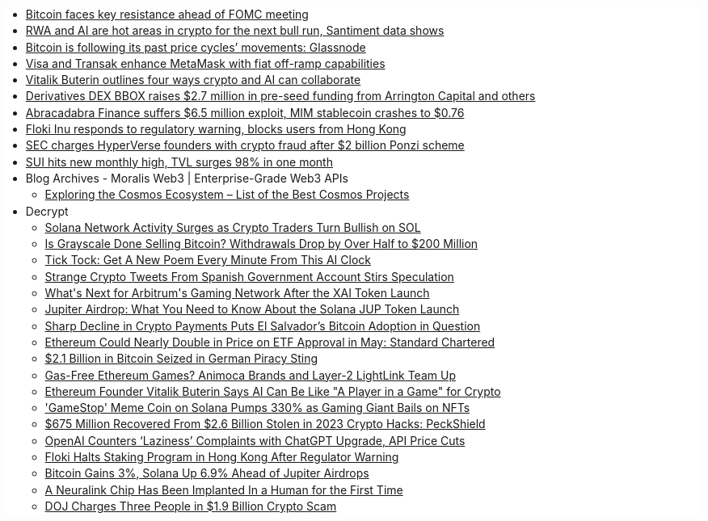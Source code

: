   - [Bitcoin faces key resistance ahead of FOMC meeting](https://cryptobriefing.com/bitcoin-faces-key-resistance-fomc-meeting/?utm_source=feed&utm_medium=rss)
  - [RWA and AI are hot areas in crypto for the next bull run, Santiment data shows](https://cryptobriefing.com/rwa-ai-hot-areas-crypto-bull-run/?utm_source=feed&utm_medium=rss)
  - [Bitcoin is following its past price cycles’ movements: Glassnode](https://cryptobriefing.com/bitcoin-past-cycles-movements-glassnode/?utm_source=feed&utm_medium=rss)
  - [Visa and Transak enhance MetaMask with fiat off-ramp capabilities](https://cryptobriefing.com/visa-transak-metamask-crypto-withdrawl/?utm_source=feed&utm_medium=rss)
  - [Vitalik Buterin outlines four ways crypto and AI can collaborate](https://cryptobriefing.com/vitalik-buterin-four-ways-crypto-ai-collaborate/?utm_source=feed&utm_medium=rss)
  - [Derivatives DEX BBOX raises $2.7 million in pre-seed funding from Arrington Capital and others](https://cryptobriefing.com/bbox-funding-decentralized-derivatives-platform/?utm_source=feed&utm_medium=rss)
  - [Abracadabra Finance suffers $6.5 million exploit, MIM stablecoin crashes to $0.76](https://cryptobriefing.com/abracadabra-finance-suffers-6-5-million-exploit-mim-stablecoin-crashes-076/?utm_source=feed&utm_medium=rss)
  - [Floki Inu responds to regulatory warning, blocks users from Hong Kong](https://cryptobriefing.com/floki-inu-responds-regulatory-warning-blocks-users-from-hong-kong/?utm_source=feed&utm_medium=rss)
  - [SEC charges HyperVerse founders with crypto fraud after $2 billion Ponzi scheme](https://cryptobriefing.com/sec-charges-hyperverse-founders-crypto-fraud-2-billion-ponzi-scheme/?utm_source=feed&utm_medium=rss)
  - [SUI hits new monthly high, TVL surges 98% in one month](https://cryptobriefing.com/sui-hits-new-all-time-high-tvl-surges-98/?utm_source=feed&utm_medium=rss)
- Blog Archives - Moralis Web3 | Enterprise-Grade Web3 APIs
  - [Exploring the Cosmos Ecosystem – List of the Best Cosmos Projects](https://moralis.io/exploring-the-cosmos-ecosystem-list-of-the-best-cosmos-projects/)
- Decrypt
  - [Solana Network Activity Surges as Crypto Traders Turn Bullish on SOL](https://decrypt.co/214902/solana-network-activity-surges-crypto-traders-turn-bullish-sol)
  - [Is Grayscale Done Selling Bitcoin? Withdrawals Drop by Over Half to $200 Million](https://decrypt.co/214890/grayscale-bitcoin-transfers-coinbase-drops-200-million)
  - [Tick Tock: Get A New Poem Every Minute From This AI Clock](https://decrypt.co/214865/ambient-computing-ai-clock-generates-a-new-poem-every-minute)
  - [Strange Crypto Tweets From Spanish Government Account Stirs Speculation](https://decrypt.co/214864/strange-crypto-tweets-from-spanish-government-account-stirs-speculation)
  - [What's Next for Arbitrum's Gaming Network After the XAI Token Launch](https://decrypt.co/214858/whats-next-arbitrums-gaming-network-after-xai-token-launch)
  - [Jupiter Airdrop: What You Need to Know About the Solana JUP Token Launch](https://decrypt.co/214841/jupiter-airdrop-what-you-need-know-about-solana-jup-token-launch)
  - [Sharp Decline in Crypto Payments Puts El Salvador’s Bitcoin Adoption in Question](https://decrypt.co/214834/sharp-decline-in-crypto-payments-puts-el-salvadors-bitcoin-adoption-in-question)
  - [Ethereum Could Nearly Double in Price on ETF Approval in May: Standard Chartered](https://decrypt.co/214824/ethereum-double-in-price-spot-etf-approval-may-2024)
  - [$2.1 Billion in Bitcoin Seized in German Piracy Sting](https://decrypt.co/214817/2-1-billion-in-bitcoin-seized-in-german-piracy-sting)
  - [Gas-Free Ethereum Games? Animoca Brands and Layer-2 LightLink Team Up](https://decrypt.co/214803/gas-free-ethereum-games-animoca-brands-layer-2-lightlink-team-up)
  - [Ethereum Founder Vitalik Buterin Says AI Can Be Like "A Player in a Game" for Crypto](https://decrypt.co/214798/ethereum-founder-vitalik-buterin-says-ai-like-player-game-crypto)
  - ['GameStop' Meme Coin on Solana Pumps 330% as Gaming Giant Bails on NFTs](https://decrypt.co/214781/gamestop-meme-coin-solana-pumps-357-following-gaming-giants-nft-exit)
  - [$675 Million Recovered From $2.6 Billion Stolen in 2023 Crypto Hacks: PeckShield](https://decrypt.co/214730/675-million-recovered-from-2-6-billion-stolen-in-2023-crypto-hacks-peckshield)
  - [OpenAI Counters ‘Laziness’ Complaints with ChatGPT Upgrade, API Price Cuts](https://decrypt.co/214689/openai-counters-laziness-complaints-chatgpt-upgrade-api-price-cuts)
  - [Floki Halts Staking Program in Hong Kong After Regulator Warning](https://decrypt.co/214713/floki-halts-staking-program-in-hong-kong-after-regulator-warning)
  - [Bitcoin Gains 3%, Solana Up 6.9% Ahead of Jupiter Airdrops](https://decrypt.co/214703/bitcoin-gains-3-solana-up-6-9-ahead-of-jupiter-airdrops)
  - [A Neuralink Chip Has Been Implanted In a Human for the First Time](https://decrypt.co/214696/neuralink-human-test-subject-elon-musk-brain-computer-interface)
  - [DOJ Charges Three People in $1.9 Billion Crypto Scam](https://decrypt.co/214682/doj-charges-three-people-in-1-9-billion-crypto-scam)